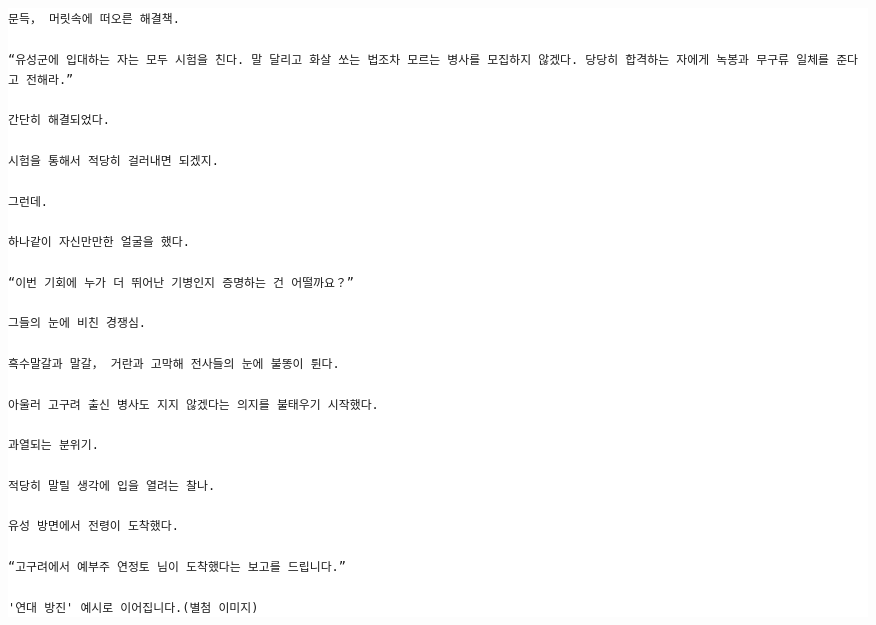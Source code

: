 	문득， 머릿속에 떠오른 해결책.

	“유성군에 입대하는 자는 모두 시험을 친다. 말 달리고 화살 쏘는 법조차 모르는 병사를 모집하지 않겠다. 당당히 합격하는 자에게 녹봉과 무구류 일체를 준다고 전해라.”

	간단히 해결되었다.

	시험을 통해서 적당히 걸러내면 되겠지.

	그런데.

	하나같이 자신만만한 얼굴을 했다.

	“이번 기회에 누가 더 뛰어난 기병인지 증명하는 건 어떨까요？”

	그들의 눈에 비친 경쟁심.

	흑수말갈과 말갈， 거란과 고막해 전사들의 눈에 불똥이 튄다.

	아울러 고구려 출신 병사도 지지 않겠다는 의지를 불태우기 시작했다.

	과열되는 분위기.

	적당히 말릴 생각에 입을 열려는 찰나.

	유성 방면에서 전령이 도착했다.

	“고구려에서 예부주 연정토 님이 도착했다는 보고를 드립니다.”

	'연대 방진' 예시로 이어집니다.(별첨 이미지)